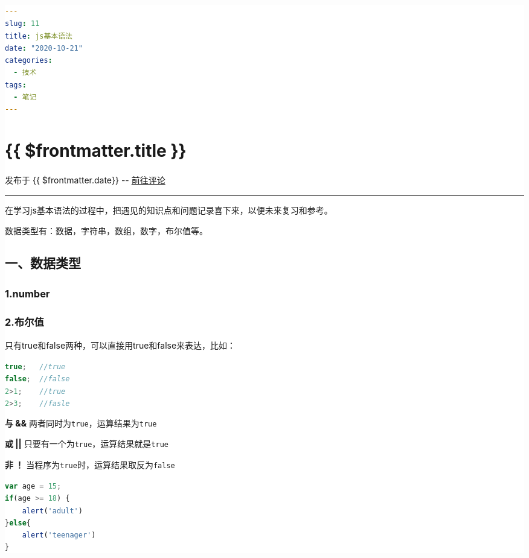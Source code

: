 ```yaml
---
slug: 11
title: js基本语法
date: "2020-10-21"
categories: 
  - 技术
tags: 
  - 笔记
---
```



# {{ $frontmatter.title }}

发布于 {{ $frontmatter.date}} -- [前往评论](https://zishu.me)

---


在学习js基本语法的过程中，把遇见的知识点和问题记录喜下来，以便未来复习和参考。

数据类型有：数据，字符串，数组，数字，布尔值等。



## 一、数据类型

### 1.number

### 2.布尔值

只有true和false两种，可以直接用true和false来表达，比如：

````js 
true;	//true
false;	//false
2>1;	//true
2>3;	//fasle
````

**与	&&**
两者同时为`true`，运算结果为`true`

**或	||**
只要有一个为`true`，运算结果就是`true`

**非	！**
当程序为`true`时，运算结果取反为`false`


````js
var age = 15;
if(age >= 18) {
    alert('adult')
}else{
    alert('teenager')
}
````

